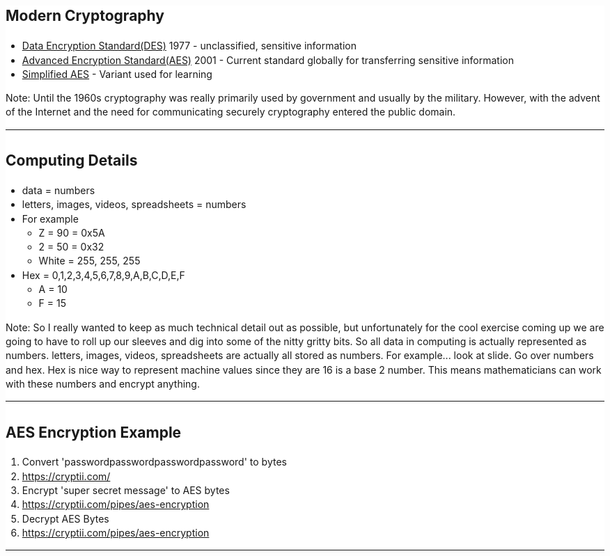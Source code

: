 
## Modern Cryptography
- [Data Encryption Standard(DES)](https://csrc.nist.gov/csrc/media/publications/fips/46/3/archive/1999-10-25/documents/fips46-3.pdf) 1977 - unclassified, sensitive information
- [Advanced Encryption Standard(AES)](https://csrc.nist.gov/csrc/media/publications/fips/197/final/documents/fips-197.pdf) 2001 - Current standard globally for transferring sensitive information
- [Simplified AES](https://www.ime.usp.br/~rt/cranalysis/AESSimplified.pdf) - Variant used for learning

Note: Until the 1960s cryptography was really primarily used by government and usually by the military.
However, with the advent of the Internet and the need for communicating securely cryptography entered the public domain.

---

## Computing Details

- data = numbers
- letters, images, videos, spreadsheets = numbers
- For example 
  - Z = 90 = 0x5A
  - 2 = 50 = 0x32
  - White = 255, 255, 255
- Hex = 0,1,2,3,4,5,6,7,8,9,A,B,C,D,E,F
  - A = 10
  - F = 15

Note:
So I really wanted to keep as much technical detail out as possible, but unfortunately for the cool exercise coming up 
we are going to have to roll up our sleeves and dig into some of the nitty gritty bits.
So all data in computing is actually represented as numbers.
letters, images, videos, spreadsheets are actually all stored as numbers.
For example... look at slide.
Go over numbers and hex. Hex is nice way to represent machine values since they are 16 is a base 2 number.
This means mathematicians can work with these numbers and encrypt anything.

---

## AES Encryption Example

1. Convert 'passwordpasswordpasswordpassword' to bytes
1. https://cryptii.com/
1. Encrypt 'super secret message' to AES bytes
1. https://cryptii.com/pipes/aes-encryption
1. Decrypt AES Bytes
1. https://cryptii.com/pipes/aes-encryption

---
